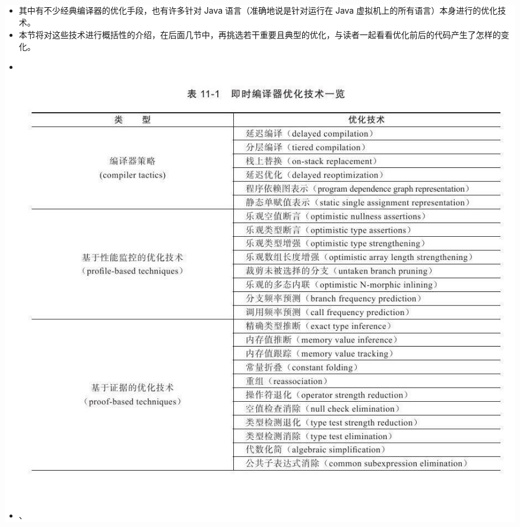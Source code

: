 - 其中有不少经典编译器的优化手段，也有许多针对 Java 语言（准确地说是针对运行在 Java 虚拟机上的所有语言）本身进行的优化技术。
- 本节将对这些技术进行概括性的介绍，在后面几节中，再挑选若干重要且典型的优化，与读者一起看看优化前后的代码产生了怎样的变化。

* ​

  ![图87](https://github.com/walmt/understand_JVM/blob/master/img/87.png?raw=true)

  ​

* 、

